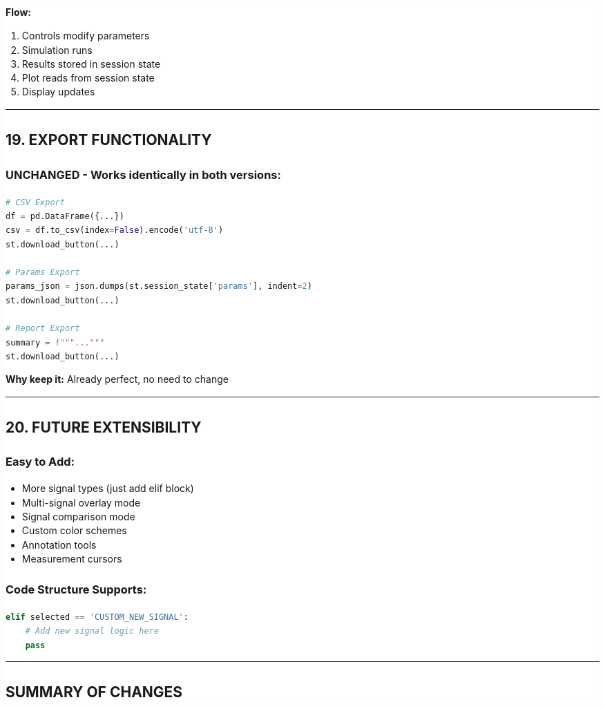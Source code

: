 **Flow:**
1. Controls modify parameters
2. Simulation runs
3. Results stored in session state
4. Plot reads from session state
5. Display updates

---

## 19. EXPORT FUNCTIONALITY

### UNCHANGED - Works identically in both versions:

```python
# CSV Export
df = pd.DataFrame({...})
csv = df.to_csv(index=False).encode('utf-8')
st.download_button(...)

# Params Export  
params_json = json.dumps(st.session_state['params'], indent=2)
st.download_button(...)

# Report Export
summary = f"""..."""
st.download_button(...)
```

**Why keep it:** Already perfect, no need to change

---

## 20. FUTURE EXTENSIBILITY

### Easy to Add:
- More signal types (just add elif block)
- Multi-signal overlay mode
- Signal comparison mode
- Custom color schemes
- Annotation tools
- Measurement cursors

### Code Structure Supports:
```python
elif selected == 'CUSTOM_NEW_SIGNAL':
    # Add new signal logic here
    pass
```

---

## SUMMARY OF CHANGES
